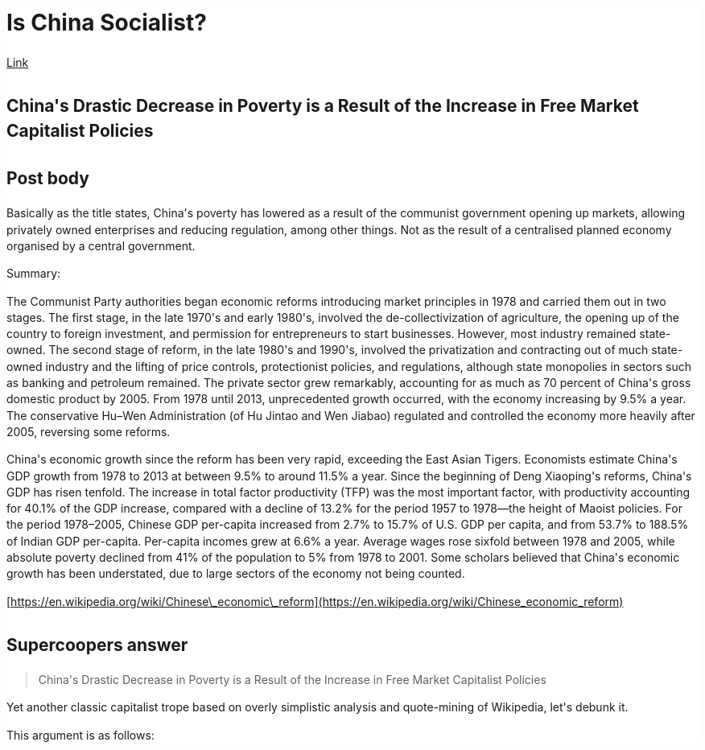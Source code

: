 # Is China Socialist?

[Link](https://www.reddit.com/r/DebateCommunism/comments/b3gjfe/chinas_drastic_decrease_in_poverty_is_a_result_of/)
## China's Drastic Decrease in Poverty is a Result of the Increase in Free Market Capitalist Policies

## Post body  

Basically as the title states, China's poverty has lowered as a result of the communist government opening up markets, allowing privately owned enterprises and reducing regulation, among other things. Not as the result of a centralised planned economy organised by a central government.  


Summary:

The Communist Party authorities began economic reforms introducing market principles in 1978 and carried them out in two stages. The first stage, in the late 1970's and early 1980's, involved the de-collectivization of agriculture, the opening up of the country to foreign investment, and permission for entrepreneurs to start businesses. However, most industry remained state-owned. The second stage of reform, in the late 1980's and 1990's, involved the privatization and contracting out of much state-owned industry and the lifting of price controls, protectionist policies, and regulations, although state monopolies in sectors such as banking and petroleum remained. The private sector grew remarkably, accounting for as much as 70 percent of China's gross domestic product by 2005. From 1978 until 2013, unprecedented growth occurred, with the economy increasing by 9.5% a year. The conservative Hu–Wen Administration (of Hu Jintao and Wen Jiabao) regulated and controlled the economy more heavily after 2005, reversing some reforms.  


China's economic growth since the reform has been very rapid, exceeding the East Asian Tigers. Economists estimate China's GDP growth from 1978 to 2013 at between 9.5% to around 11.5% a year. Since the beginning of Deng Xiaoping's reforms, China's GDP has risen tenfold. The increase in total factor productivity (TFP) was the most important factor, with productivity accounting for 40.1% of the GDP increase, compared with a decline of 13.2% for the period 1957 to 1978—the height of Maoist policies. For the period 1978–2005, Chinese GDP per-capita increased from 2.7% to 15.7% of U.S. GDP per capita, and from 53.7% to 188.5% of Indian GDP per-capita. Per-capita incomes grew at 6.6% a year. Average wages rose sixfold between 1978 and 2005, while absolute poverty declined from 41% of the population to 5% from 1978 to 2001. Some scholars believed that China's economic growth has been understated, due to large sectors of the economy not being counted.  


[https://en.wikipedia.org/wiki/Chinese\_economic\_reform](https://en.wikipedia.org/wiki/Chinese_economic_reform)

## Supercoopers answer

>China's Drastic Decrease in Poverty is a Result of the Increase in Free Market Capitalist Policies

Yet another classic capitalist trope based on overly simplistic analysis and quote-mining of Wikipedia, let's debunk it.

This argument is as follows:
